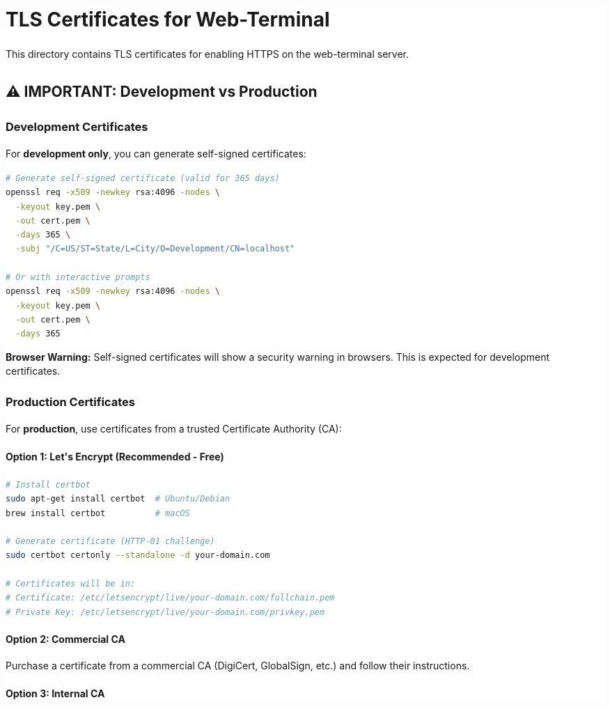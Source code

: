 # TLS Certificates for Web-Terminal

This directory contains TLS certificates for enabling HTTPS on the web-terminal server.

## ⚠️ IMPORTANT: Development vs Production

### Development Certificates

For **development only**, you can generate self-signed certificates:

```bash
# Generate self-signed certificate (valid for 365 days)
openssl req -x509 -newkey rsa:4096 -nodes \
  -keyout key.pem \
  -out cert.pem \
  -days 365 \
  -subj "/C=US/ST=State/L=City/O=Development/CN=localhost"

# Or with interactive prompts
openssl req -x509 -newkey rsa:4096 -nodes \
  -keyout key.pem \
  -out cert.pem \
  -days 365
```

**Browser Warning:** Self-signed certificates will show a security warning in browsers. This is expected for development certificates.

### Production Certificates

For **production**, use certificates from a trusted Certificate Authority (CA):

#### Option 1: Let's Encrypt (Recommended - Free)

```bash
# Install certbot
sudo apt-get install certbot  # Ubuntu/Debian
brew install certbot          # macOS

# Generate certificate (HTTP-01 challenge)
sudo certbot certonly --standalone -d your-domain.com

# Certificates will be in:
# Certificate: /etc/letsencrypt/live/your-domain.com/fullchain.pem
# Private Key: /etc/letsencrypt/live/your-domain.com/privkey.pem
```

#### Option 2: Commercial CA

Purchase a certificate from a commercial CA (DigiCert, GlobalSign, etc.) and follow their instructions.

#### Option 3: Internal CA
